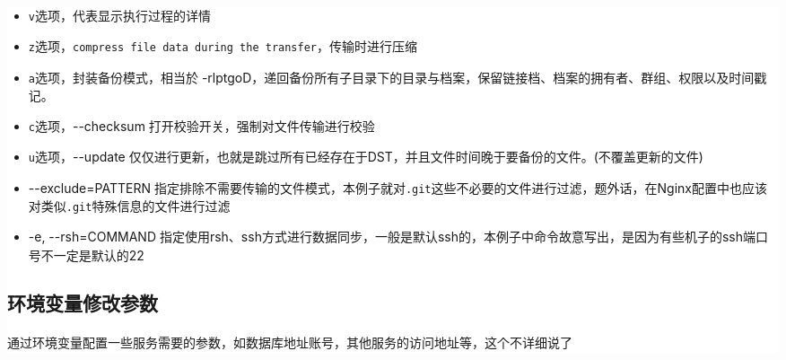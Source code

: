 - `v`选项，代表显示执行过程的详情
- `z`选项，`compress file data during the transfer`，传输时进行压缩
- `a`选项，封装备份模式，相当於 -rlptgoD，递回备份所有子目录下的目录与档案，保留链接档、档案的拥有者、群组、权限以及时间戳记。
- `c`选项，--checksum 打开校验开关，强制对文件传输进行校验
- `u`选项，--update 仅仅进行更新，也就是跳过所有已经存在于DST，并且文件时间晚于要备份的文件。(不覆盖更新的文件)

- --exclude=PATTERN 指定排除不需要传输的文件模式，本例子就对`.git`这些不必要的文件进行过滤，题外话，在Nginx配置中也应该对类似`.git`特殊信息的文件进行过滤
- -e, --rsh=COMMAND 指定使用rsh、ssh方式进行数据同步，一般是默认ssh的，本例子中命令故意写出，是因为有些机子的ssh端口号不一定是默认的22


## 环境变量修改参数

通过环境变量配置一些服务需要的参数，如数据库地址账号，其他服务的访问地址等，这个不详细说了

